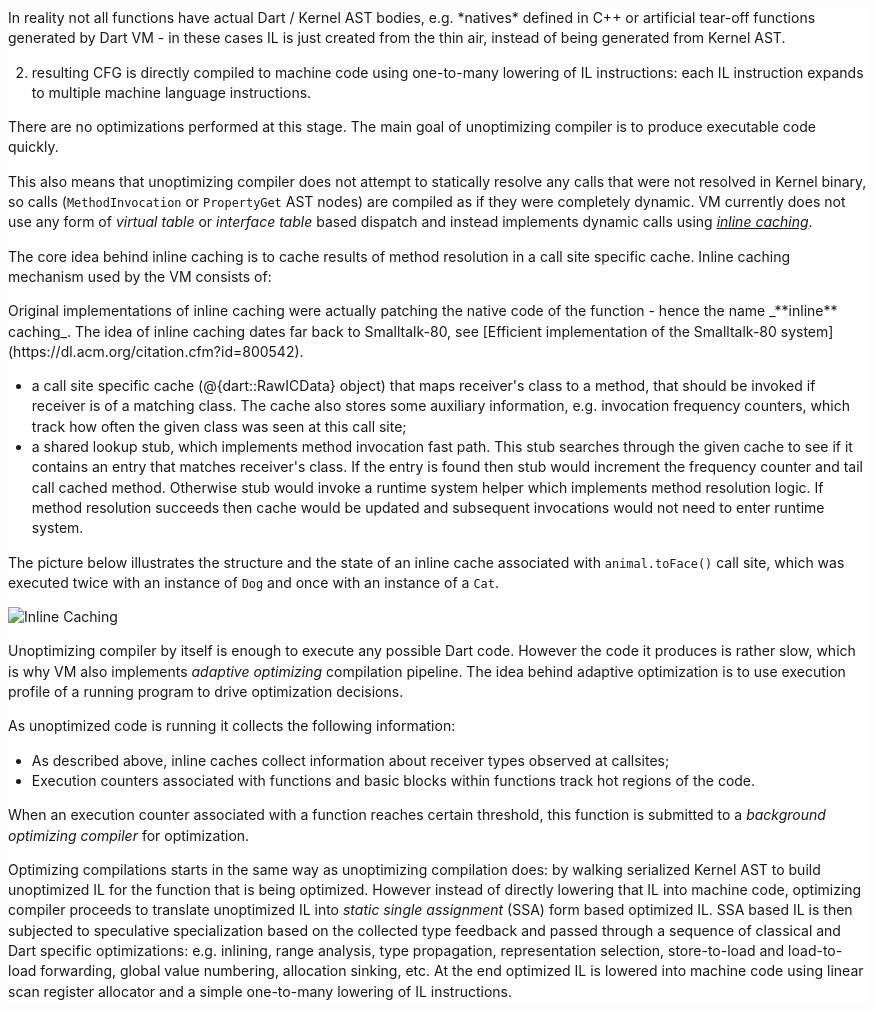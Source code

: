 <aside>In reality not all functions have actual Dart / Kernel AST bodies, e.g. *natives* defined in C++ or artificial tear-off functions generated by Dart VM - in these cases IL is just created from the thin air, instead of being generated from Kernel AST.</aside>

2. resulting CFG is directly compiled to machine code using one-to-many lowering of IL instructions: each IL instruction expands to multiple machine language instructions.

There are no optimizations performed at this stage. The main goal of unoptimizing compiler is to produce executable code quickly.

This also means that unoptimizing compiler does not attempt to statically resolve any calls that were not resolved in Kernel binary, so calls (`MethodInvocation` or `PropertyGet` AST nodes) are compiled as if they were completely dynamic. VM currently does not use any form of *virtual table* or *interface table* based dispatch and instead implements dynamic calls using [*inline caching*](https://en.wikipedia.org/wiki/Inline_caching).

The core idea behind inline caching is to cache results of method resolution in a call site specific cache. Inline caching mechanism used by the VM consists of:

<aside>Original implementations of inline caching were actually patching the native code of the function - hence the name  _**inline** caching_. The idea of inline caching dates far back to Smalltalk-80, see [Efficient implementation of the Smalltalk-80 system](https://dl.acm.org/citation.cfm?id=800542).</aside>

* a call site specific cache (@{dart::RawICData} object) that maps receiver's class to a method, that should be invoked if receiver is of a matching class. The cache also stores some auxiliary information, e.g. invocation frequency counters, which track how often the given class was seen at this call site;
* a shared lookup stub, which implements method invocation fast path. This stub searches through the given cache to see if it contains an entry that matches receiver's class. If the entry is found then stub would increment the frequency counter and tail call cached method. Otherwise stub would invoke a runtime system helper which implements method resolution logic. If method resolution succeeds then cache would be updated and subsequent invocations would not need to enter runtime system.

The picture below illustrates the structure and the state of an inline cache associated with `animal.toFace()` call site, which was executed twice with an instance of `Dog` and once with an instance of a `Cat`.

![Inline Caching](images/inline-cache-1.png)

Unoptimizing compiler by itself is enough to execute any possible Dart code. However the code it produces is rather slow, which is why VM also implements *adaptive optimizing* compilation pipeline. The idea behind adaptive optimization is to use execution profile of a running program to drive optimization decisions.

As unoptimized code is running it collects the following information:

* As described above, inline caches collect information about receiver types observed at
callsites;
* Execution counters associated with functions and basic blocks within functions track hot regions of the code.

When an execution counter associated with a function reaches certain threshold, this function is submitted to a *background optimizing compiler* for optimization.

Optimizing compilations starts in the same way as unoptimizing compilation does: by walking serialized Kernel AST to build unoptimized IL for the function that is being optimized. However instead of directly lowering that IL into machine code, optimizing compiler proceeds to translate unoptimized IL into *static single assignment* (SSA) form based optimized IL. SSA based IL is then subjected to speculative specialization based on the collected type feedback and passed through a sequence of classical and Dart specific optimizations: e.g. inlining, range analysis, type propagation, representation selection, store-to-load and load-to-load forwarding, global value numbering, allocation sinking, etc. At the end optimized IL is lowered into machine code using linear scan register allocator and a simple one-to-many lowering of IL instructions.
